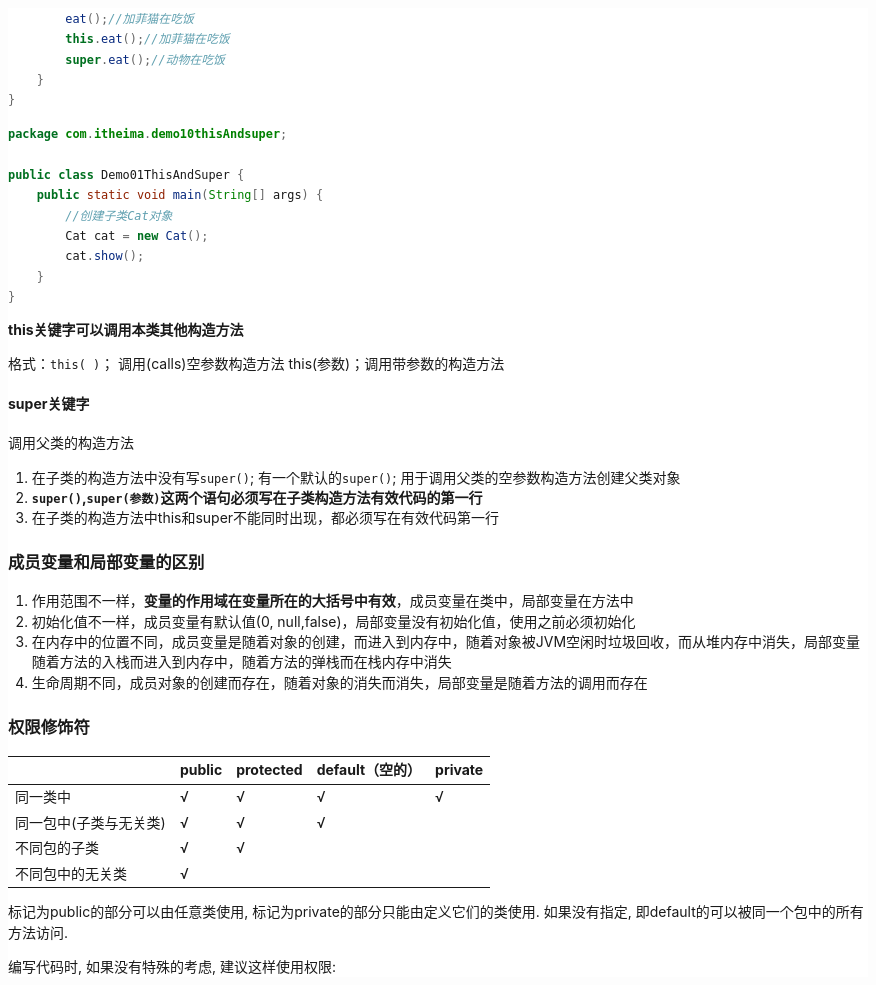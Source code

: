 ```java
        eat();//加菲猫在吃饭
        this.eat();//加菲猫在吃饭
        super.eat();//动物在吃饭
    }
}
```

```java
package com.itheima.demo10thisAndsuper;

public class Demo01ThisAndSuper {
    public static void main(String[] args) {
        //创建子类Cat对象
        Cat cat = new Cat();
        cat.show();
    }
}
```



**this关键字可以调用本类其他构造方法**

格式：`this( )`； 调用(calls)空参数构造方法   this(参数)；调用带参数的构造方法

#### super关键字

调用父类的构造方法

1. 在子类的构造方法中没有写`super()`; 有一个默认的`super()`; 用于调用父类的空参数构造方法创建父类对象
2. **`super()`,`super(参数)`这两个语句必须写在子类构造方法有效代码的第一行**
3. 在子类的构造方法中this和super不能同时出现，都必须写在有效代码第一行

### 成员变量和局部变量的区别

1. 作用范围不一样，**变量的作用域在变量所在的大括号中有效**，成员变量在类中，局部变量在方法中
2. 初始化值不一样，成员变量有默认值(0, null,false)，局部变量没有初始化值，使用之前必须初始化
3. 在内存中的位置不同，成员变量是随着对象的创建，而进入到内存中，随着对象被JVM空闲时垃圾回收，而从堆内存中消失，局部变量随着方法的入栈而进入到内存中，随着方法的弹栈而在栈内存中消失
4. 生命周期不同，成员对象的创建而存在，随着对象的消失而消失，局部变量是随着方法的调用而存在

### 权限修饰符

|                        | public | protected | default（空的） | private |
| ---------------------- | ------ | --------- | --------------- | ------- |
| 同一类中               | √      | √         | √               | √       |
| 同一包中(子类与无关类) | √      | √         | √               |         |
| 不同包的子类           | √      | √         |                 |         |
| 不同包中的无关类       | √      |           |                 |         |

标记为public的部分可以由任意类使用, 标记为private的部分只能由定义它们的类使用. 如果没有指定, 即default的可以被同一个包中的所有方法访问. 

编写代码时, 如果没有特殊的考虑, 建议这样使用权限:
